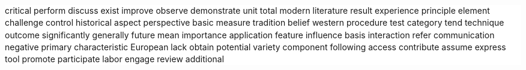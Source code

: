 critical
perform
discuss
exist
improve
observe
demonstrate
unit
total
modern
literature
result
experience
principle
element
challenge
control
historical
aspect
perspective
basic
measure
tradition
belief
western
procedure
test
category
tend
technique
outcome
significantly
generally
future
mean
importance
application
feature
influence
basis
interaction
refer
communication
negative
primary
characteristic
European
lack
obtain
potential
variety
component
following
access
contribute
assume
express
tool
promote
participate
labor
engage
review
additional